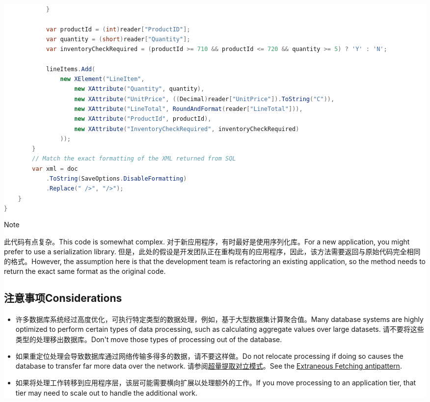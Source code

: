 ```csharp
            }

            var productId = (int)reader["ProductID"];
            var quantity = (short)reader["Quantity"];
            var inventoryCheckRequired = (productId >= 710 && productId <= 720 && quantity >= 5) ? 'Y' : 'N';

            lineItems.Add(
                new XElement("LineItem",
                    new XAttribute("Quantity", quantity),
                    new XAttribute("UnitPrice", ((Decimal)reader["UnitPrice"]).ToString("C")),
                    new XAttribute("LineTotal", RoundAndFormat(reader["LineTotal"])),
                    new XAttribute("ProductId", productId),
                    new XAttribute("InventoryCheckRequired", inventoryCheckRequired)
                ));
        }
        // Match the exact formatting of the XML returned from SQL
        var xml = doc
            .ToString(SaveOptions.DisableFormatting)
            .Replace(" />", "/>");
    }
}
```

> [!NOTE]
> <span data-ttu-id="7bf0e-134">此代码有点复杂。</span><span class="sxs-lookup"><span data-stu-id="7bf0e-134">This code is somewhat complex.</span></span> <span data-ttu-id="7bf0e-135">对于新应用程序，有时最好是使用序列化库。</span><span class="sxs-lookup"><span data-stu-id="7bf0e-135">For a new application, you might prefer to use a serialization library.</span></span> <span data-ttu-id="7bf0e-136">但是，此处的假设是开发团队正在重构现有的应用程序，因此，该方法需要返回与原始代码完全相同的格式。</span><span class="sxs-lookup"><span data-stu-id="7bf0e-136">However, the assumption here is that the development team is refactoring an existing application, so the method needs to return the exact same format as the original code.</span></span>

## <a name="considerations"></a><span data-ttu-id="7bf0e-137">注意事项</span><span class="sxs-lookup"><span data-stu-id="7bf0e-137">Considerations</span></span>

- <span data-ttu-id="7bf0e-138">许多数据库系统经过高度优化，可执行特定类型的数据处理，例如，基于大型数据集计算聚合值。</span><span class="sxs-lookup"><span data-stu-id="7bf0e-138">Many database systems are highly optimized to perform certain types of data processing, such as calculating aggregate values over large datasets.</span></span> <span data-ttu-id="7bf0e-139">请不要将这些类型的处理移出数据库。</span><span class="sxs-lookup"><span data-stu-id="7bf0e-139">Don't move those types of processing out of the database.</span></span>

- <span data-ttu-id="7bf0e-140">如果重定位处理会导致数据库通过网络传输多得多的数据，请不要这样做。</span><span class="sxs-lookup"><span data-stu-id="7bf0e-140">Do not relocate processing if doing so causes the database to transfer far more data over the network.</span></span> <span data-ttu-id="7bf0e-141">请参阅[超量提取对立模式][ExtraneousFetching]。</span><span class="sxs-lookup"><span data-stu-id="7bf0e-141">See the [Extraneous Fetching antipattern][ExtraneousFetching].</span></span>

- <span data-ttu-id="7bf0e-142">如果将处理工作转移到应用程序层，该层可能需要横向扩展以处理额外的工作。</span><span class="sxs-lookup"><span data-stu-id="7bf0e-142">If you move processing to an application tier, that tier may need to scale out to handle the additional work.</span></span>


[dtu]: /azure/sql-database/sql-database-service-tiers-dtu
[ExtraneousFetching]: ../extraneous-fetching/index.md
[sample-app]: https://github.com/mspnp/performance-optimization/tree/master/BusyDatabase
[ProcessingInDatabaseLoadTest]: ./_images/ProcessingInDatabaseLoadTest.jpg
[ProcessingInClientApplicationLoadTest]: ./_images/ProcessingInClientApplicationLoadTest.jpg
[ProcessingInDatabaseMonitor]: ./_images/ProcessingInDatabaseMonitor.jpg
[ProcessingInClientApplicationMonitor]: ./_images/ProcessingInClientApplicationMonitor.jpg